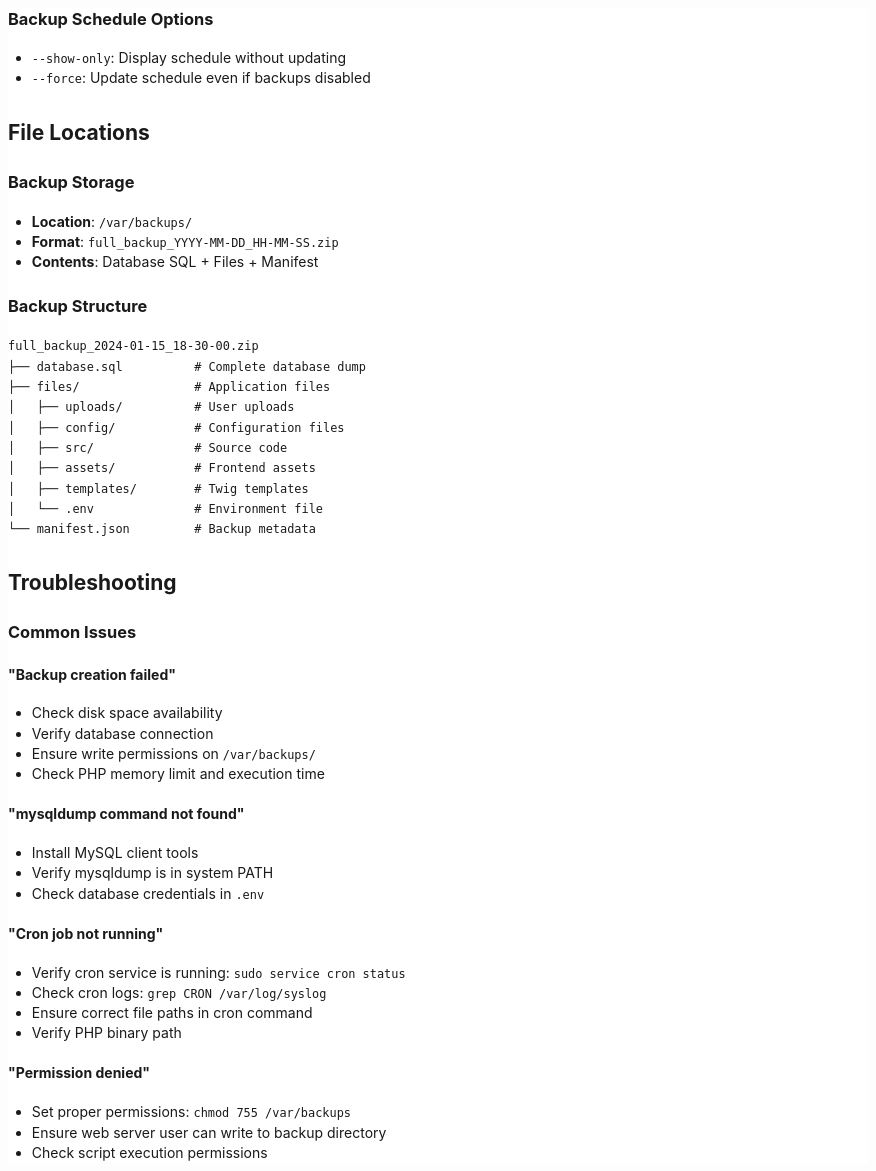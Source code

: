 ### Backup Schedule Options
- `--show-only`: Display schedule without updating
- `--force`: Update schedule even if backups disabled

## File Locations

### Backup Storage
- **Location**: `/var/backups/`
- **Format**: `full_backup_YYYY-MM-DD_HH-MM-SS.zip`
- **Contents**: Database SQL + Files + Manifest

### Backup Structure
```
full_backup_2024-01-15_18-30-00.zip
├── database.sql          # Complete database dump
├── files/                # Application files
│   ├── uploads/          # User uploads
│   ├── config/           # Configuration files
│   ├── src/              # Source code
│   ├── assets/           # Frontend assets
│   ├── templates/        # Twig templates
│   └── .env              # Environment file
└── manifest.json         # Backup metadata
```

## Troubleshooting

### Common Issues

#### "Backup creation failed"
- Check disk space availability
- Verify database connection
- Ensure write permissions on `/var/backups/`
- Check PHP memory limit and execution time

#### "mysqldump command not found"
- Install MySQL client tools
- Verify mysqldump is in system PATH
- Check database credentials in `.env`

#### "Cron job not running"
- Verify cron service is running: `sudo service cron status`
- Check cron logs: `grep CRON /var/log/syslog`
- Ensure correct file paths in cron command
- Verify PHP binary path

#### "Permission denied"
- Set proper permissions: `chmod 755 /var/backups`
- Ensure web server user can write to backup directory
- Check script execution permissions
